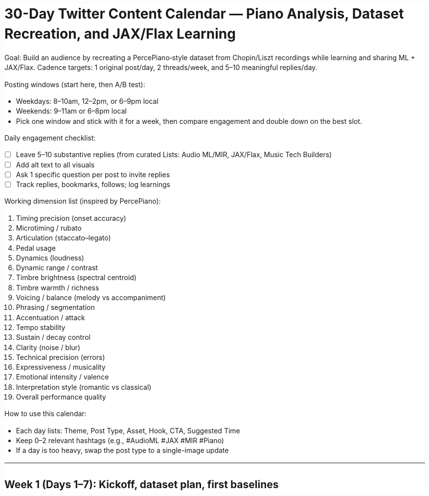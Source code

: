 # 30-Day Twitter Content Calendar — Piano Analysis, Dataset Recreation, and JAX/Flax Learning

Goal: Build an audience by recreating a PercePiano‑style dataset from Chopin/Liszt recordings while learning and sharing ML + JAX/Flax. Cadence targets: 1 original post/day, 2 threads/week, and 5–10 meaningful replies/day.

Posting windows (start here, then A/B test):

- Weekdays: 8–10am, 12–2pm, or 6–9pm local
- Weekends: 9–11am or 6–8pm local
- Pick one window and stick with it for a week, then compare engagement and double down on the best slot.

Daily engagement checklist:

- [ ] Leave 5–10 substantive replies (from curated Lists: Audio ML/MIR, JAX/Flax, Music Tech Builders)
- [ ] Add alt text to all visuals
- [ ] Ask 1 specific question per post to invite replies
- [ ] Track replies, bookmarks, follows; log learnings

Working dimension list (inspired by PercePiano):

1) Timing precision (onset accuracy)
2) Microtiming / rubato
3) Articulation (staccato–legato)
4) Pedal usage
5) Dynamics (loudness)
6) Dynamic range / contrast
7) Timbre brightness (spectral centroid)
8) Timbre warmth / richness
9) Voicing / balance (melody vs accompaniment)
10) Phrasing / segmentation
11) Accentuation / attack
12) Tempo stability
13) Sustain / decay control
14) Clarity (noise / blur)
15) Technical precision (errors)
16) Expressiveness / musicality
17) Emotional intensity / valence
18) Interpretation style (romantic vs classical)
19) Overall performance quality

How to use this calendar:

- Each day lists: Theme, Post Type, Asset, Hook, CTA, Suggested Time
- Keep 0–2 relevant hashtags (e.g., #AudioML #JAX #MIR #Piano)
- If a day is too heavy, swap the post type to a single-image update

---

## Week 1 (Days 1–7): Kickoff, dataset plan, first baselines
